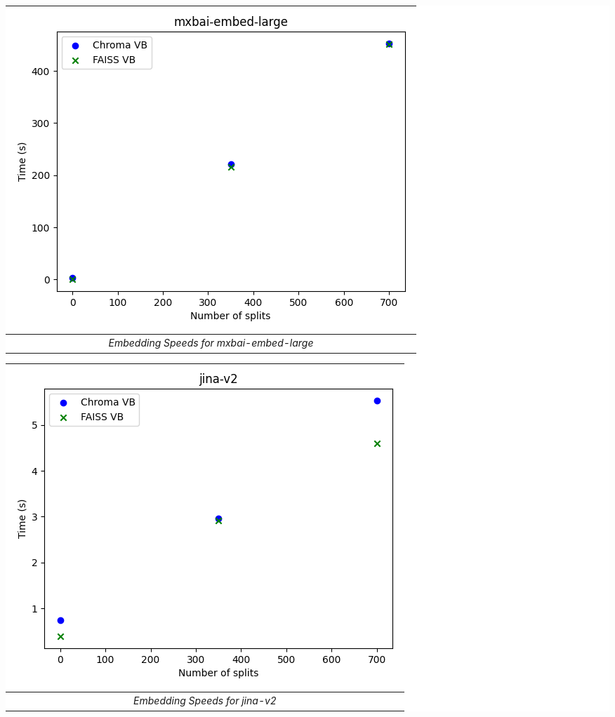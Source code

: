 |![mxbai-embed-speed](../imgs/llm-generation-mxbai-embed-speed.png)|
|:--:|
|*Embedding Speeds for mxbai-embed-large*|

|![jina-embed-speed](../imgs/llm-generation-jina-v2-embed-speed.png)|
|:--:|
|*Embedding Speeds for jina-v2*|
